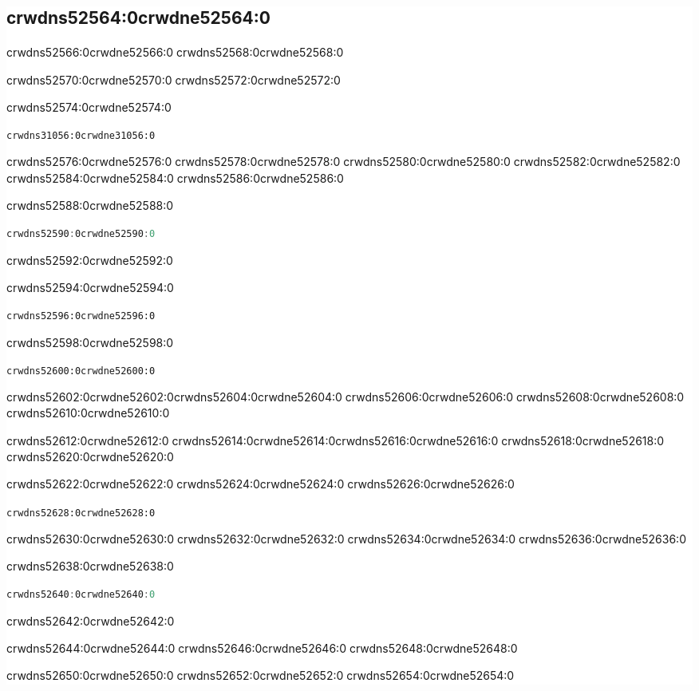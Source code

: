 ## crwdns52564:0crwdne52564:0

crwdns52566:0crwdne52566:0 crwdns52568:0crwdne52568:0

crwdns52570:0crwdne52570:0 crwdns52572:0crwdne52572:0

crwdns52574:0crwdne52574:0

```rust,ignore
crwdns31056:0crwdne31056:0
```

crwdns52576:0crwdne52576:0 crwdns52578:0crwdne52578:0 crwdns52580:0crwdne52580:0 crwdns52582:0crwdne52582:0 crwdns52584:0crwdne52584:0 crwdns52586:0crwdne52586:0

<span class="filename">crwdns52588:0crwdne52588:0</span>

```rust
crwdns52590:0crwdne52590:0
```


<span class="caption">crwdns52592:0crwdne52592:0</span>

crwdns52594:0crwdne52594:0

```rust,ignore
crwdns52596:0crwdne52596:0
```

crwdns52598:0crwdne52598:0

```rust,ignore
crwdns52600:0crwdne52600:0
```

crwdns52602:0crwdne52602:0crwdns52604:0crwdne52604:0 crwdns52606:0crwdne52606:0 crwdns52608:0crwdne52608:0 crwdns52610:0crwdne52610:0

crwdns52612:0crwdne52612:0 crwdns52614:0crwdne52614:0crwdns52616:0crwdne52616:0 crwdns52618:0crwdne52618:0 crwdns52620:0crwdne52620:0

crwdns52622:0crwdne52622:0 crwdns52624:0crwdne52624:0 crwdns52626:0crwdne52626:0

```rust,ignore
crwdns52628:0crwdne52628:0
```

crwdns52630:0crwdne52630:0 crwdns52632:0crwdne52632:0 crwdns52634:0crwdne52634:0 crwdns52636:0crwdne52636:0

<span class="filename">crwdns52638:0crwdne52638:0</span>

```rust
crwdns52640:0crwdne52640:0
```


<span class="caption">crwdns52642:0crwdne52642:0</span>

crwdns52644:0crwdne52644:0 crwdns52646:0crwdne52646:0 crwdns52648:0crwdne52648:0

crwdns52650:0crwdne52650:0 crwdns52652:0crwdne52652:0 crwdns52654:0crwdne52654:0
